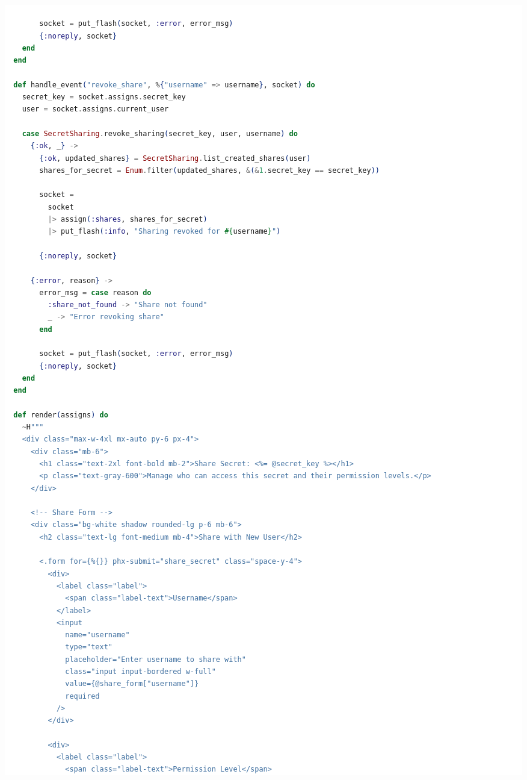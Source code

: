 ```elixir
        
        socket = put_flash(socket, :error, error_msg)
        {:noreply, socket}
    end
  end

  def handle_event("revoke_share", %{"username" => username}, socket) do
    secret_key = socket.assigns.secret_key
    user = socket.assigns.current_user
    
    case SecretSharing.revoke_sharing(secret_key, user, username) do
      {:ok, _} ->
        {:ok, updated_shares} = SecretSharing.list_created_shares(user)
        shares_for_secret = Enum.filter(updated_shares, &(&1.secret_key == secret_key))
        
        socket = 
          socket
          |> assign(:shares, shares_for_secret)
          |> put_flash(:info, "Sharing revoked for #{username}")
        
        {:noreply, socket}
      
      {:error, reason} ->
        error_msg = case reason do
          :share_not_found -> "Share not found"
          _ -> "Error revoking share"
        end
        
        socket = put_flash(socket, :error, error_msg)
        {:noreply, socket}
    end
  end

  def render(assigns) do
    ~H"""
    <div class="max-w-4xl mx-auto py-6 px-4">
      <div class="mb-6">
        <h1 class="text-2xl font-bold mb-2">Share Secret: <%= @secret_key %></h1>
        <p class="text-gray-600">Manage who can access this secret and their permission levels.</p>
      </div>

      <!-- Share Form -->
      <div class="bg-white shadow rounded-lg p-6 mb-6">
        <h2 class="text-lg font-medium mb-4">Share with New User</h2>
        
        <.form for={%{}} phx-submit="share_secret" class="space-y-4">
          <div>
            <label class="label">
              <span class="label-text">Username</span>
            </label>
            <input 
              name="username" 
              type="text" 
              placeholder="Enter username to share with"
              class="input input-bordered w-full"
              value={@share_form["username"]}
              required
            />
          </div>
          
          <div>
            <label class="label">
              <span class="label-text">Permission Level</span>
```
